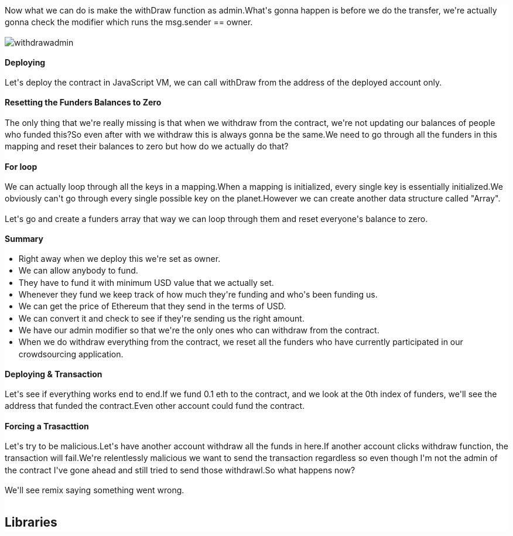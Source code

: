 Now what we can do is make the withDraw function as admin.What's gonna happen is before we do the transfer, we're actually gonna check the modifier which runs the msg.sender == owner. 

![withdrawadmin](Images/e39.png)


**Deploying**

Let's deploy the contract in JavaScript VM, we can call withDraw from the address of the deployed account only.


**Resetting the Funders Balances to Zero**

The only thing that we're really missing is that when we withdraw from the contract, we're not updating our balances of people who funded this?So even after with we withdraw this is always gonna be the same.We need to go through all the funders in this mapping and reset their balances to zero but how do we actually do that?


**For loop**

We can actually loop through all the keys in a mapping.When a mapping is initialized, every single key is essentially initialized.We obviously can't go through every single possible key on the planet.However we can create another data structure called "Array".

Let's go and create a funders array that way we can loop through them and reset everyone's balance to zero.


**Summary**

- Right away when we deploy this we're set as owner.
- We can allow anybody to fund.
- They have to fund it with minimum USD value that we actually set.
- Whenever they fund we keep track of how much they're funding and who's been funding us.
- We can get the price of Ethereum that they send in the terms of USD.
- We can convert it and check to see if they're sending us the right amount.
- We have our admin modifier so that we're the only ones who can withdraw from the contract.
- When we do withdraw everything from the contract, we reset all the funders who have currently participated in our crowdsourcing application.


**Deploying & Transaction**

Let's see if everything works end to end.If we fund 0.1 eth to the contract, and we look at the 0th index of funders, we'll see the address that funded the contract.Even other account could fund the contract.

**Forcing a Trasacttion**

Let's try to be malicious.Let's have another account withdraw all the funds in here.If another account clicks withdraw function, the transaction will fail.We're relentlessly malicious we want to send the transaction regardless so even though I'm not the admin of the contract I've gone ahead and still tried to send those withdrawl.So what happens now?

We'll see remix saying something went wrong.


## Libraries

